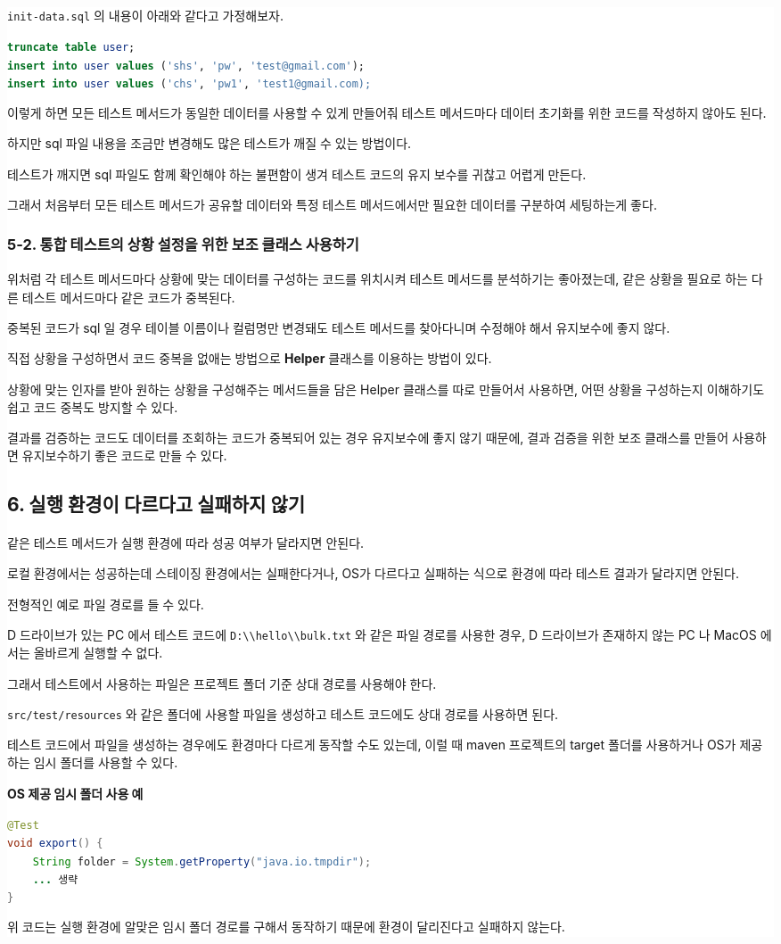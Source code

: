 `init-data.sql` 의 내용이 아래와 같다고 가정해보자.

```sql
truncate table user;
insert into user values ('shs', 'pw', 'test@gmail.com');
insert into user values ('chs', 'pw1', 'test1@gmail.com);
```

이렇게 하면 모든 테스트 메서드가 동일한 데이터를 사용할 수 있게 만들어줘 테스트 메서드마다 데이터 초기화를 위한 코드를 작성하지 않아도 된다.

하지만 sql 파일 내용을 조금만 변경해도 많은 테스트가 깨질 수 있는 방법이다.

테스트가 깨지면 sql 파일도 함께 확인해야 하는 불편함이 생겨 테스트 코드의 유지 보수를 귀찮고 어렵게 만든다.

그래서 처음부터 모든 테스트 메서드가 공유할 데이터와 특정 테스트 메서드에서만 필요한 데이터를 구분하여 세팅하는게 좋다.

### 5-2. 통합 테스트의 상황 설정을 위한 보조 클래스 사용하기

위처럼 각 테스트 메서드마다 상황에 맞는 데이터를 구성하는 코드를 위치시켜 테스트 메서드를 분석하기는 좋아졌는데, 같은 상황을 필요로 하는 다른 테스트 메서드마다 같은 코드가 중복된다.

중복된 코드가 sql 일 경우 테이블 이름이나 컬럼명만 변경돼도 테스트 메서드를 찾아다니며 수정해야 해서 유지보수에 좋지 않다.

직접 상황을 구성하면서 코드 중복을 없애는 방법으로 **Helper** 클래스를 이용하는 방법이 있다.

상황에 맞는 인자를 받아 원하는 상황을 구성해주는 메서드들을 담은 Helper 클래스를 따로 만들어서 사용하면, 어떤 상황을 구성하는지 이해하기도 쉽고 코드 중복도 방지할 수 있다.

결과를 검증하는 코드도 데이터를 조회하는 코드가 중복되어 있는 경우 유지보수에 좋지 않기 때문에, 결과 검증을 위한 보조 클래스를 만들어 사용하면 유지보수하기 좋은 코드로 만들 수 있다.

## 6. 실행 환경이 다르다고 실패하지 않기

같은 테스트 메서드가 실행 환경에 따라 성공 여부가 달라지면 안된다.

로컬 환경에서는 성공하는데 스테이징 환경에서는 실패한다거나, OS가 다르다고 실패하는 식으로 환경에 따라 테스트 결과가 달라지면 안된다.

전형적인 예로 파일 경로를 들 수 있다.

D 드라이브가 있는 PC 에서 테스트 코드에 `D:\\hello\\bulk.txt` 와 같은 파일 경로를 사용한 경우, D 드라이브가 존재하지 않는 PC 나 MacOS 에서는 올바르게 실행할 수 없다.

그래서 테스트에서 사용하는 파일은 프로젝트 폴더 기준 상대 경로를 사용해야 한다.

`src/test/resources` 와 같은 폴더에 사용할 파일을 생성하고 테스트 코드에도 상대 경로를 사용하면 된다.

테스트 코드에서 파일을 생성하는 경우에도 환경마다 다르게 동작할 수도 있는데, 이럴 때 maven 프로젝트의 target 폴더를 사용하거나 OS가 제공하는 임시 폴더를 사용할 수 있다.

**OS 제공 임시 폴더 사용 예**

```java
@Test
void export() {
    String folder = System.getProperty("java.io.tmpdir");
    ... 생략
}
```

위 코드는 실행 환경에 알맞은 임시 폴더 경로를 구해서 동작하기 때문에 환경이 달리진다고 실패하지 않는다.
